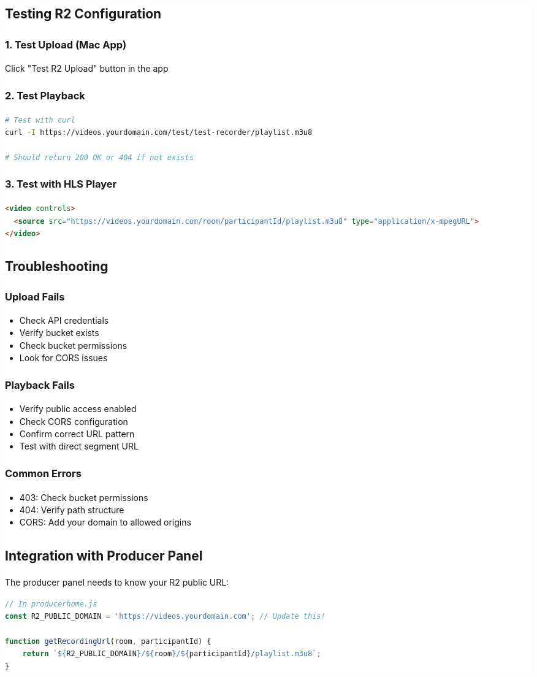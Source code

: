 ## Testing R2 Configuration

### 1. Test Upload (Mac App)
Click "Test R2 Upload" button in the app

### 2. Test Playback
```bash
# Test with curl
curl -I https://videos.yourdomain.com/test/test-recorder/playlist.m3u8

# Should return 200 OK or 404 if not exists
```

### 3. Test with HLS Player
```html
<video controls>
  <source src="https://videos.yourdomain.com/room/participantId/playlist.m3u8" type="application/x-mpegURL">
</video>
```

## Troubleshooting

### Upload Fails
- Check API credentials
- Verify bucket exists
- Check bucket permissions
- Look for CORS issues

### Playback Fails
- Verify public access enabled
- Check CORS configuration
- Confirm correct URL pattern
- Test with direct segment URL

### Common Errors
- 403: Check bucket permissions
- 404: Verify path structure
- CORS: Add your domain to allowed origins

## Integration with Producer Panel

The producer panel needs to know your R2 public URL:

```javascript
// In producerhome.js
const R2_PUBLIC_DOMAIN = 'https://videos.yourdomain.com'; // Update this!

function getRecordingUrl(room, participantId) {
    return `${R2_PUBLIC_DOMAIN}/${room}/${participantId}/playlist.m3u8`;
}
```
